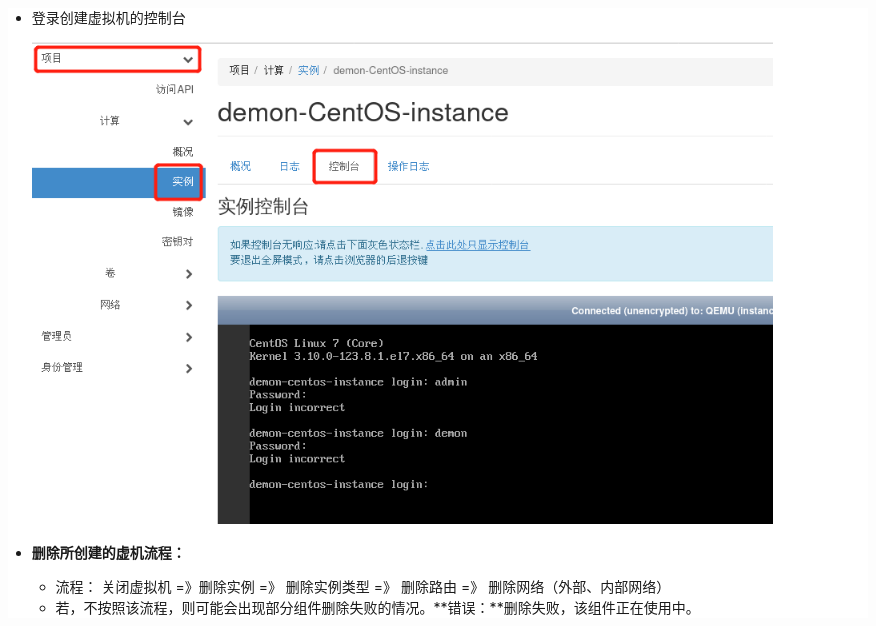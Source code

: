   - 登录创建虚拟机的控制台

    <img src="OpenStack_学习笔记.assets/image-20210729182924043.png" alt="image-20210729182924043" style="zoom:80%;" />



- **删除所创建的虚机流程：**
  - 流程： 关闭虚拟机 =》删除实例 =》 删除实例类型 =》 删除路由 =》 删除网络（外部、内部网络） 
  - 若，不按照该流程，则可能会出现部分组件删除失败的情况。**错误：**删除失败，该组件正在使用中。



































